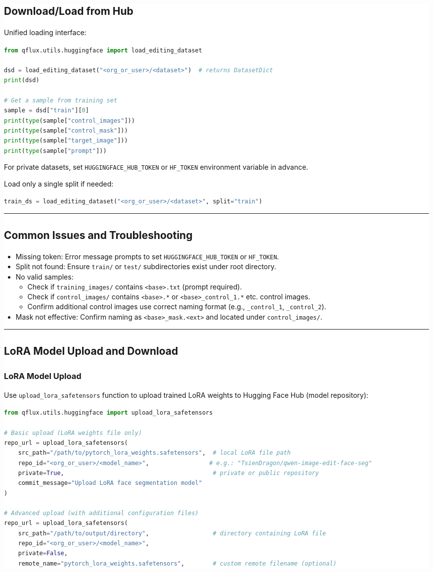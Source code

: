 
## Download/Load from Hub

Unified loading interface:

```python
from qflux.utils.huggingface import load_editing_dataset

dsd = load_editing_dataset("<org_or_user>/<dataset>")  # returns DatasetDict
print(dsd)

# Get a sample from training set
sample = dsd["train"][0]
print(type(sample["control_images"]))
print(type(sample["control_mask"]))
print(type(sample["target_image"]))
print(type(sample["prompt"]))
```

For private datasets, set `HUGGINGFACE_HUB_TOKEN` or `HF_TOKEN` environment variable in advance.

Load only a single split if needed:

```python
train_ds = load_editing_dataset("<org_or_user>/<dataset>", split="train")
```

---

## Common Issues and Troubleshooting

- Missing token: Error message prompts to set `HUGGINGFACE_HUB_TOKEN` or `HF_TOKEN`.
- Split not found: Ensure `train/` or `test/` subdirectories exist under root directory.
- No valid samples:
  - Check if `training_images/` contains `<base>.txt` (prompt required).
  - Check if `control_images/` contains `<base>.*` or `<base>_control_1.*` etc. control images.
  - Confirm additional control images use correct naming format (e.g., `_control_1`, `_control_2`).
- Mask not effective: Confirm naming as `<base>_mask.<ext>` and located under `control_images/`.

---

## LoRA Model Upload and Download

### LoRA Model Upload

Use `upload_lora_safetensors` function to upload trained LoRA weights to Hugging Face Hub (model repository):

```python
from qflux.utils.huggingface import upload_lora_safetensors

# Basic upload (LoRA weights file only)
repo_url = upload_lora_safetensors(
    src_path="/path/to/pytorch_lora_weights.safetensors",  # local LoRA file path
    repo_id="<org_or_user>/<model_name>",                 # e.g.: "TsienDragon/qwen-image-edit-face-seg"
    private=True,                                          # private or public repository
    commit_message="Upload LoRA face segmentation model"
)

# Advanced upload (with additional configuration files)
repo_url = upload_lora_safetensors(
    src_path="/path/to/output/directory",                  # directory containing LoRA file
    repo_id="<org_or_user>/<model_name>",
    private=False,
    remote_name="pytorch_lora_weights.safetensors",        # custom remote filename (optional)
```